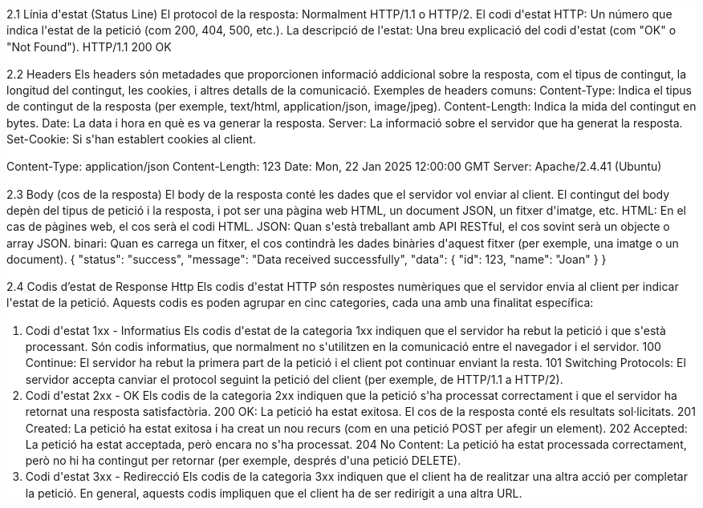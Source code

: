 2.1 Línia d'estat (Status Line)
El protocol de la resposta: Normalment HTTP/1.1 o HTTP/2.
El codi d'estat HTTP: Un número que indica l'estat de la petició (com 200, 404, 500, etc.).
La descripció de l'estat: Una breu explicació del codi d'estat (com "OK" o "Not Found").
HTTP/1.1 200 OK

2.2 Headers
Els headers són metadades que proporcionen informació addicional sobre la resposta, com el tipus de contingut, la longitud del contingut, les cookies, i altres detalls de la comunicació.
Exemples de headers comuns:
Content-Type: Indica el tipus de contingut de la resposta (per exemple, text/html, application/json, image/jpeg).
Content-Length: Indica la mida del contingut en bytes.
Date: La data i hora en què es va generar la resposta.
Server: La informació sobre el servidor que ha generat la resposta.
Set-Cookie: Si s'han establert cookies al client.


Content-Type: application/json
Content-Length: 123
Date: Mon, 22 Jan 2025 12:00:00 GMT
Server: Apache/2.4.41 (Ubuntu)



2.3 Body (cos de la resposta)
El body de la resposta conté les dades que el servidor vol enviar al client. El contingut del body depèn del tipus de petició i la resposta, i pot ser una pàgina web HTML, un document JSON, un fitxer d'imatge, etc.
HTML: En el cas de pàgines web, el cos serà el codi HTML.
JSON: Quan s'està treballant amb API RESTful, el cos sovint serà un objecte o array JSON.
binari: Quan es carrega un fitxer, el cos contindrà les dades binàries d'aquest fitxer (per exemple, una imatge o un document).
{
  "status": "success",
  "message": "Data received successfully",
  "data": {
    "id": 123,
    "name": "Joan"
  }
}


2.4 Codis d’estat de Response Http
Els codis d'estat HTTP són respostes numèriques que el servidor envia al client per indicar l'estat de la petició. Aquests codis es poden agrupar en cinc categories, cada una amb una finalitat específica:
1. Codi d'estat 1xx - Informatius
Els codis d'estat de la categoria 1xx indiquen que el servidor ha rebut la petició i que s'està processant. Són codis informatius, que normalment no s'utilitzen en la comunicació entre el navegador i el servidor.
100 Continue: El servidor ha rebut la primera part de la petició i el client pot continuar enviant la resta.
101 Switching Protocols: El servidor accepta canviar el protocol seguint la petició del client (per exemple, de HTTP/1.1 a HTTP/2).
2. Codi d'estat 2xx - OK
Els codis de la categoria 2xx indiquen que la petició s'ha processat correctament i que el servidor ha retornat una resposta satisfactòria.
200 OK: La petició ha estat exitosa. El cos de la resposta conté els resultats sol·licitats.
201 Created: La petició ha estat exitosa i ha creat un nou recurs (com en una petició POST per afegir un element).
202 Accepted: La petició ha estat acceptada, però encara no s'ha processat.
204 No Content: La petició ha estat processada correctament, però no hi ha contingut per retornar (per exemple, després d'una petició DELETE).
3. Codi d'estat 3xx - Redirecció
Els codis de la categoria 3xx indiquen que el client ha de realitzar una altra acció per completar la petició. En general, aquests codis impliquen que el client ha de ser redirigit a una altra URL.